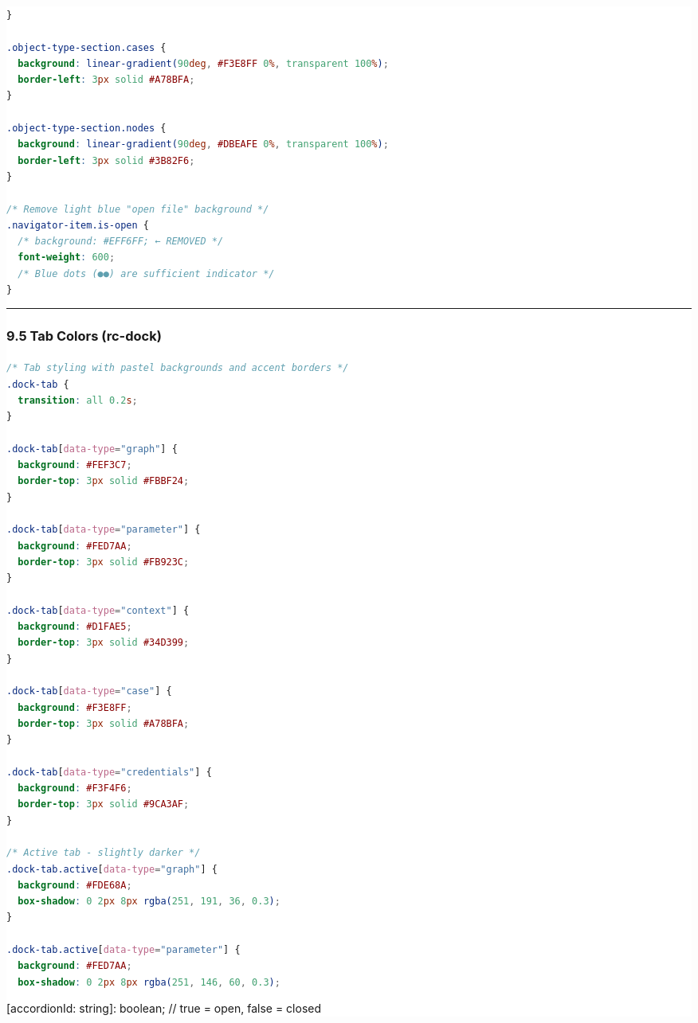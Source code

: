 ```css
}

.object-type-section.cases {
  background: linear-gradient(90deg, #F3E8FF 0%, transparent 100%);
  border-left: 3px solid #A78BFA;
}

.object-type-section.nodes {
  background: linear-gradient(90deg, #DBEAFE 0%, transparent 100%);
  border-left: 3px solid #3B82F6;
}

/* Remove light blue "open file" background */
.navigator-item.is-open {
  /* background: #EFF6FF; ← REMOVED */
  font-weight: 600;
  /* Blue dots (●●) are sufficient indicator */
}
```

---

### 9.5 Tab Colors (rc-dock)

```css
/* Tab styling with pastel backgrounds and accent borders */
.dock-tab {
  transition: all 0.2s;
}

.dock-tab[data-type="graph"] {
  background: #FEF3C7;
  border-top: 3px solid #FBBF24;
}

.dock-tab[data-type="parameter"] {
  background: #FED7AA;
  border-top: 3px solid #FB923C;
}

.dock-tab[data-type="context"] {
  background: #D1FAE5;
  border-top: 3px solid #34D399;
}

.dock-tab[data-type="case"] {
  background: #F3E8FF;
  border-top: 3px solid #A78BFA;
}

.dock-tab[data-type="credentials"] {
  background: #F3F4F6;
  border-top: 3px solid #9CA3AF;
}

/* Active tab - slightly darker */
.dock-tab.active[data-type="graph"] {
  background: #FDE68A;
  box-shadow: 0 2px 8px rgba(251, 191, 36, 0.3);
}

.dock-tab.active[data-type="parameter"] {
  background: #FED7AA;
  box-shadow: 0 2px 8px rgba(251, 146, 60, 0.3);
```

  [accordionId: string]: boolean;  // true = open, false = closed